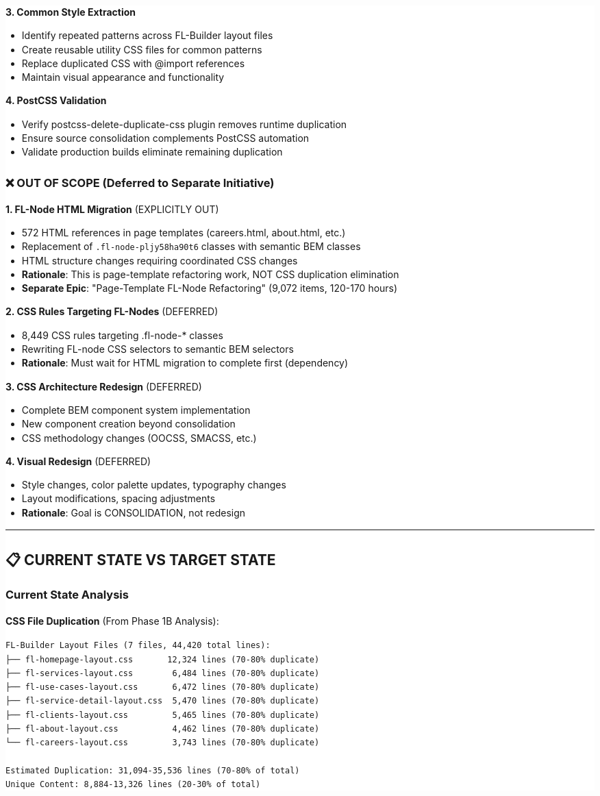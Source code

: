 **3. Common Style Extraction**
- Identify repeated patterns across FL-Builder layout files
- Create reusable utility CSS files for common patterns
- Replace duplicated CSS with @import references
- Maintain visual appearance and functionality

**4. PostCSS Validation**
- Verify postcss-delete-duplicate-css plugin removes runtime duplication
- Ensure source consolidation complements PostCSS automation
- Validate production builds eliminate remaining duplication

### ❌ OUT OF SCOPE (Deferred to Separate Initiative)

**1. FL-Node HTML Migration** (EXPLICITLY OUT)
- 572 HTML references in page templates (careers.html, about.html, etc.)
- Replacement of `.fl-node-pljy58ha90t6` classes with semantic BEM classes
- HTML structure changes requiring coordinated CSS changes
- **Rationale**: This is page-template refactoring work, NOT CSS duplication elimination
- **Separate Epic**: "Page-Template FL-Node Refactoring" (9,072 items, 120-170 hours)

**2. CSS Rules Targeting FL-Nodes** (DEFERRED)
- 8,449 CSS rules targeting .fl-node-* classes
- Rewriting FL-node CSS selectors to semantic BEM selectors
- **Rationale**: Must wait for HTML migration to complete first (dependency)

**3. CSS Architecture Redesign** (DEFERRED)
- Complete BEM component system implementation
- New component creation beyond consolidation
- CSS methodology changes (OOCSS, SMACSS, etc.)

**4. Visual Redesign** (DEFERRED)
- Style changes, color palette updates, typography changes
- Layout modifications, spacing adjustments
- **Rationale**: Goal is CONSOLIDATION, not redesign

---

## 📋 CURRENT STATE VS TARGET STATE

### Current State Analysis

**CSS File Duplication** (From Phase 1B Analysis):
```
FL-Builder Layout Files (7 files, 44,420 total lines):
├── fl-homepage-layout.css       12,324 lines (70-80% duplicate)
├── fl-services-layout.css        6,484 lines (70-80% duplicate)
├── fl-use-cases-layout.css       6,472 lines (70-80% duplicate)
├── fl-service-detail-layout.css  5,470 lines (70-80% duplicate)
├── fl-clients-layout.css         5,465 lines (70-80% duplicate)
├── fl-about-layout.css           4,462 lines (70-80% duplicate)
└── fl-careers-layout.css         3,743 lines (70-80% duplicate)

Estimated Duplication: 31,094-35,536 lines (70-80% of total)
Unique Content: 8,884-13,326 lines (20-30% of total)
```

